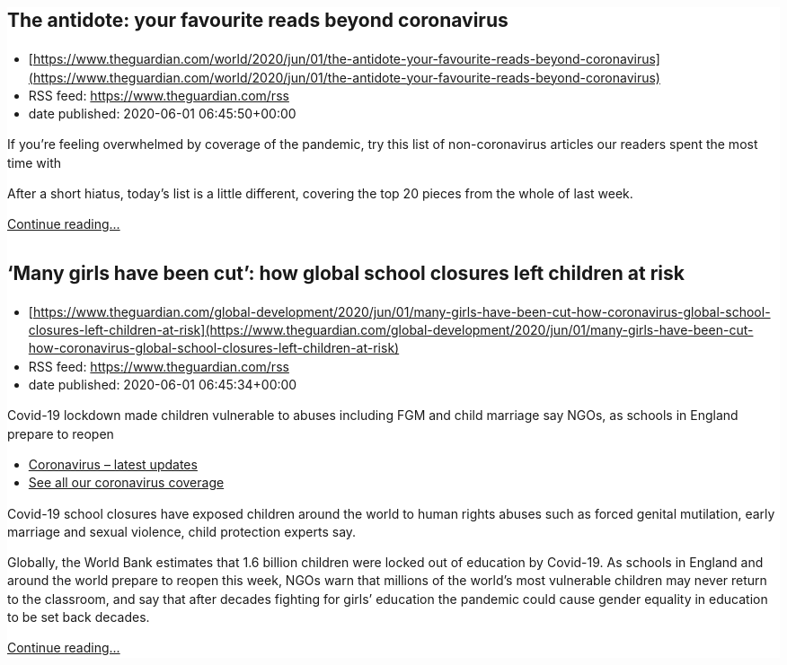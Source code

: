 ## The antidote: your favourite reads beyond coronavirus
 - [https://www.theguardian.com/world/2020/jun/01/the-antidote-your-favourite-reads-beyond-coronavirus](https://www.theguardian.com/world/2020/jun/01/the-antidote-your-favourite-reads-beyond-coronavirus)
 - RSS feed: https://www.theguardian.com/rss
 - date published: 2020-06-01 06:45:50+00:00

<p>If you’re feeling overwhelmed by coverage of the pandemic, try this list of non-coronavirus articles our readers spent the most time with</p><p>After a short hiatus, today’s list is a little different, covering the top 20 pieces from the whole of last week.</p> <a href="https://www.theguardian.com/world/2020/jun/01/the-antidote-your-favourite-reads-beyond-coronavirus">Continue reading...</a>

## ‘Many girls have been cut’: how global school closures left children at risk
 - [https://www.theguardian.com/global-development/2020/jun/01/many-girls-have-been-cut-how-coronavirus-global-school-closures-left-children-at-risk](https://www.theguardian.com/global-development/2020/jun/01/many-girls-have-been-cut-how-coronavirus-global-school-closures-left-children-at-risk)
 - RSS feed: https://www.theguardian.com/rss
 - date published: 2020-06-01 06:45:34+00:00

<p>Covid-19 lockdown made children vulnerable to abuses including FGM and child marriage say NGOs, as schools in England prepare to reopen</p><ul><li><a href="https://www.theguardian.com/world/series/coronavirus-live/latest">Coronavirus – latest updates</a></li><li><a href="https://www.theguardian.com/world/coronavirus-outbreak">See all our coronavirus coverage</a></li></ul><p>Covid-19 school closures have exposed children around the world to human rights abuses such as forced genital mutilation, early marriage and sexual violence, child protection experts say.</p><p>Globally, the World Bank estimates that 1.6 billion children were locked out of education by Covid-19. As schools in England and around the world prepare to reopen this week, NGOs warn that millions of the world’s most vulnerable children may never return to the classroom, and say that after decades fighting for girls’ education the pandemic could cause gender equality in education to be set back decades.</p> <a href="https://www.theguardian.com/global-development/2020/jun/01/many-girls-have-been-cut-how-coronavirus-global-school-closures-left-children-at-risk">Continue reading...</a>

